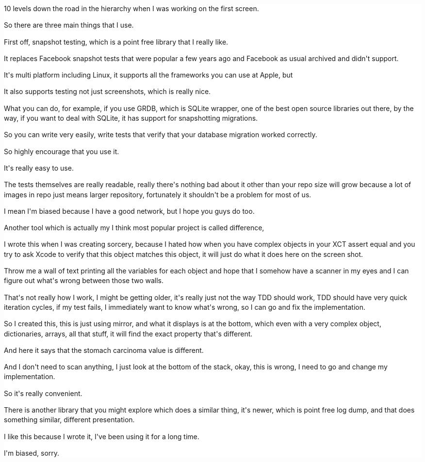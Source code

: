 10 levels down the road in the hierarchy when I was working on the first screen.

So there are three main things that I use.

First off, snapshot testing, which is a point free library that I really like.

It replaces Facebook snapshot tests that were popular a few years ago and Facebook as usual archived and didn't support.

It's multi platform including Linux, it supports all the frameworks you can use at Apple, but

It also supports testing not just screenshots, which is really nice.

What you can do, for example, if you use GRDB, which is SQLite wrapper, one of the best open source libraries out there, by the way, if you want to deal with SQLite, it has support for snapshotting migrations.

So you can write very easily, write tests that verify that your database migration worked correctly.

So highly encourage that you use it.

It's really easy to use.

The tests themselves are really readable, really there's nothing bad about it other than your repo size will grow because a lot of images in repo just means larger repository, fortunately it shouldn't be a problem for most of us.

I mean I'm biased because I have a good network, but I hope you guys do too.

Another tool which is actually my I think most popular project is called difference,

I wrote this when I was creating sorcery, because I hated how when you have complex objects in your XCT assert equal and you try to ask Xcode to verify that this object matches this object, it will just do what it does here on the screen shot.

Throw me a wall of text printing all the variables for each object and hope that I somehow have a scanner in my eyes and I can figure out what's wrong between those two walls.

That's not really how I work, I might be getting older, it's really just not the way TDD should work, TDD should have very quick iteration cycles, if my test fails, I immediately want to know what's wrong, so I can go and fix the implementation.

So I created this, this is just using mirror, and what it displays is at the bottom, which even with a very complex object, dictionaries, arrays, all that stuff, it will find the exact property that's different.

And here it says that the stomach carcinoma value is different.

And I don't need to scan anything, I just look at the bottom of the stack, okay, this is wrong, I need to go and change my implementation.

So it's really convenient.

There is another library that you might explore which does a similar thing, it's newer, which is point free log dump, and that does something similar, different presentation.

I like this because I wrote it, I've been using it for a long time.

I'm biased, sorry.
